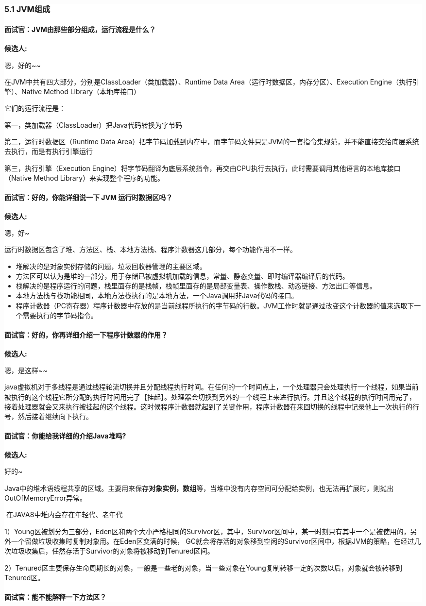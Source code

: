 ### 5.1 JVM组成

#### **面试官**：JVM由那些部分组成，运行流程是什么？

**候选人:**

嗯，好的~~

在JVM中共有四大部分，分别是ClassLoader（类加载器）、Runtime Data Area（运行时数据区，内存分区）、Execution Engine（执行引擎）、Native Method Library（本地库接口）

它们的运行流程是：

第一，类加载器（ClassLoader）把Java代码转换为字节码

第二，运行时数据区（Runtime Data Area）把字节码加载到内存中，而字节码文件只是JVM的一套指令集规范，并不能直接交给底层系统去执行，而是有执行引擎运行

第三，执行引擎（Execution Engine）将字节码翻译为底层系统指令，再交由CPU执行去执行，此时需要调用其他语言的本地库接口（Native Method Library）来实现整个程序的功能。

#### **面试官**：好的，你能详细说一下 JVM 运行时数据区吗？

**候选人:**

嗯，好~

运行时数据区包含了堆、方法区、栈、本地方法栈、程序计数器这几部分，每个功能作用不一样。

- 堆解决的是对象实例存储的问题，垃圾回收器管理的主要区域。
- 方法区可以认为是堆的一部分，用于存储已被虚拟机加载的信息，常量、静态变量、即时编译器编译后的代码。
- 栈解决的是程序运行的问题，栈里面存的是栈帧，栈帧里面存的是局部变量表、操作数栈、动态链接、方法出口等信息。
- 本地方法栈与栈功能相同，本地方法栈执行的是本地方法，一个Java调用非Java代码的接口。
- 程序计数器（PC寄存器）程序计数器中存放的是当前线程所执行的字节码的行数。JVM工作时就是通过改变这个计数器的值来选取下一个需要执行的字节码指令。

#### **面试官**：好的，你再详细介绍一下程序计数器的作用？

**候选人:**

嗯，是这样~~

java虚拟机对于多线程是通过线程轮流切换并且分配线程执行时间。在任何的一个时间点上，一个处理器只会处理执行一个线程，如果当前被执行的这个线程它所分配的执行时间用完了【挂起】。处理器会切换到另外的一个线程上来进行执行。并且这个线程的执行时间用完了，接着处理器就会又来执行被挂起的这个线程。这时候程序计数器就起到了关键作用，程序计数器在来回切换的线程中记录他上一次执行的行号，然后接着继续向下执行。

#### **面试官**：你能给我详细的介绍Java堆吗?

**候选人:**

好的~

Java中的堆术语线程共享的区域。主要用来保存**对象实例，数组**等，当堆中没有内存空间可分配给实例，也无法再扩展时，则抛出OutOfMemoryError异常。

​	在JAVA8中堆内会存在年轻代、老年代

​	1）Young区被划分为三部分，Eden区和两个大小严格相同的Survivor区，其中，Survivor区间中，某一时刻只有其中一个是被使用的，另外一个留做垃圾收集时复制对象用。在Eden区变满的时候， GC就会将存活的对象移到空闲的Survivor区间中，根据JVM的策略，在经过几次垃圾收集后，任然存活于Survivor的对象将被移动到Tenured区间。

​	2）Tenured区主要保存生命周期长的对象，一般是一些老的对象，当一些对象在Young复制转移一定的次数以后，对象就会被转移到Tenured区。

#### **面试官**：能不能解释一下方法区？
